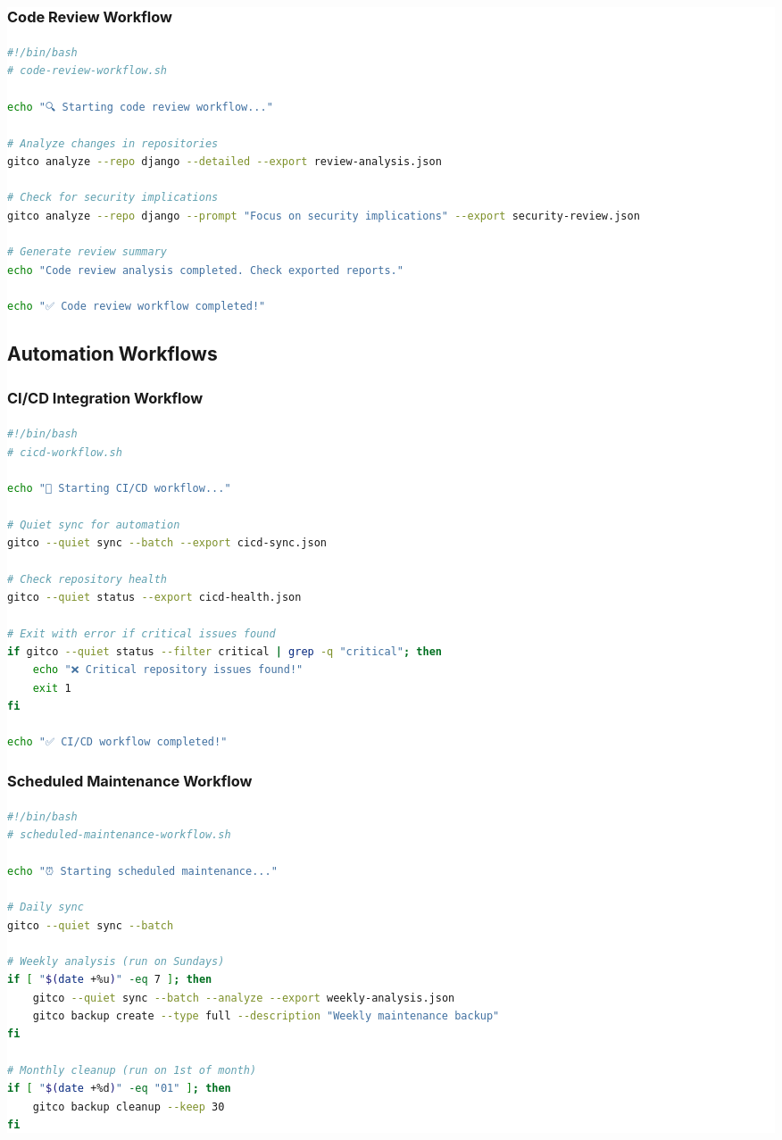 ### Code Review Workflow
```bash
#!/bin/bash
# code-review-workflow.sh

echo "🔍 Starting code review workflow..."

# Analyze changes in repositories
gitco analyze --repo django --detailed --export review-analysis.json

# Check for security implications
gitco analyze --repo django --prompt "Focus on security implications" --export security-review.json

# Generate review summary
echo "Code review analysis completed. Check exported reports."

echo "✅ Code review workflow completed!"
```

## Automation Workflows

### CI/CD Integration Workflow
```bash
#!/bin/bash
# cicd-workflow.sh

echo "🤖 Starting CI/CD workflow..."

# Quiet sync for automation
gitco --quiet sync --batch --export cicd-sync.json

# Check repository health
gitco --quiet status --export cicd-health.json

# Exit with error if critical issues found
if gitco --quiet status --filter critical | grep -q "critical"; then
    echo "❌ Critical repository issues found!"
    exit 1
fi

echo "✅ CI/CD workflow completed!"
```

### Scheduled Maintenance Workflow
```bash
#!/bin/bash
# scheduled-maintenance-workflow.sh

echo "⏰ Starting scheduled maintenance..."

# Daily sync
gitco --quiet sync --batch

# Weekly analysis (run on Sundays)
if [ "$(date +%u)" -eq 7 ]; then
    gitco --quiet sync --batch --analyze --export weekly-analysis.json
    gitco backup create --type full --description "Weekly maintenance backup"
fi

# Monthly cleanup (run on 1st of month)
if [ "$(date +%d)" -eq "01" ]; then
    gitco backup cleanup --keep 30
fi
```